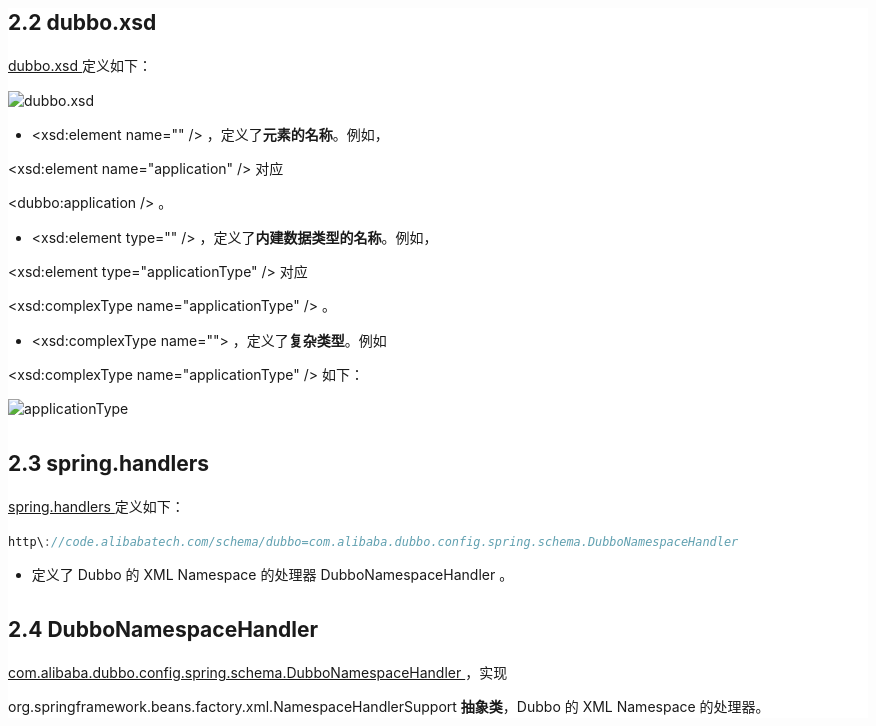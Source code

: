 ## 2.2 dubbo.xsd

[
dubbo.xsd
](https://github.com/YunaiV/dubbo/blob/05dd4fe091e37d08e01d4e243e3fc24dbfdc61ff/dubbo-config/dubbo-config-spring/src/main/resources/META-INF/dubbo.xsd) 定义如下：

![dubbo.xsd](http://static2.iocoder.cn/images/Dubbo/2018_01_19/01.png)

* <xsd:element name="" />
，定义了**元素的名称**。例如，

<xsd:element name="application" />
对应

<dubbo:application />
。
* <xsd:element type="" />
，定义了**内建数据类型的名称**。例如，

<xsd:element type="applicationType" />
对应

<xsd:complexType name="applicationType" />
。
* <xsd:complexType name="">
，定义了**复杂类型**。例如

<xsd:complexType name="applicationType" />
如下：

![applicationType](http://static2.iocoder.cn/images/Dubbo/2018_01_19/02.png)

## 2.3 spring.handlers

[
spring.handlers
](https://github.com/YunaiV/dubbo/blob/05dd4fe091e37d08e01d4e243e3fc24dbfdc61ff/dubbo-config/dubbo-config-spring/src/main/resources/META-INF/spring.handlers) 定义如下：
```java
http\://code.alibabatech.com/schema/dubbo=com.alibaba.dubbo.config.spring.schema.DubboNamespaceHandler
```

* 定义了 Dubbo 的 XML Namespace 的处理器 DubboNamespaceHandler 。

## 2.4 DubboNamespaceHandler

[
com.alibaba.dubbo.config.spring.schema.DubboNamespaceHandler
](https://github.com/YunaiV/dubbo/blob/025ac8b49c7608b0a76ea7bd8c2de6c72138b5ef/dubbo-config/dubbo-config-spring/src/main/java/com/alibaba/dubbo/config/spring/schema/DubboNamespaceHandler.java) ，实现

org.springframework.beans.factory.xml.NamespaceHandlerSupport
**抽象类**，Dubbo 的 XML Namespace 的处理器。
